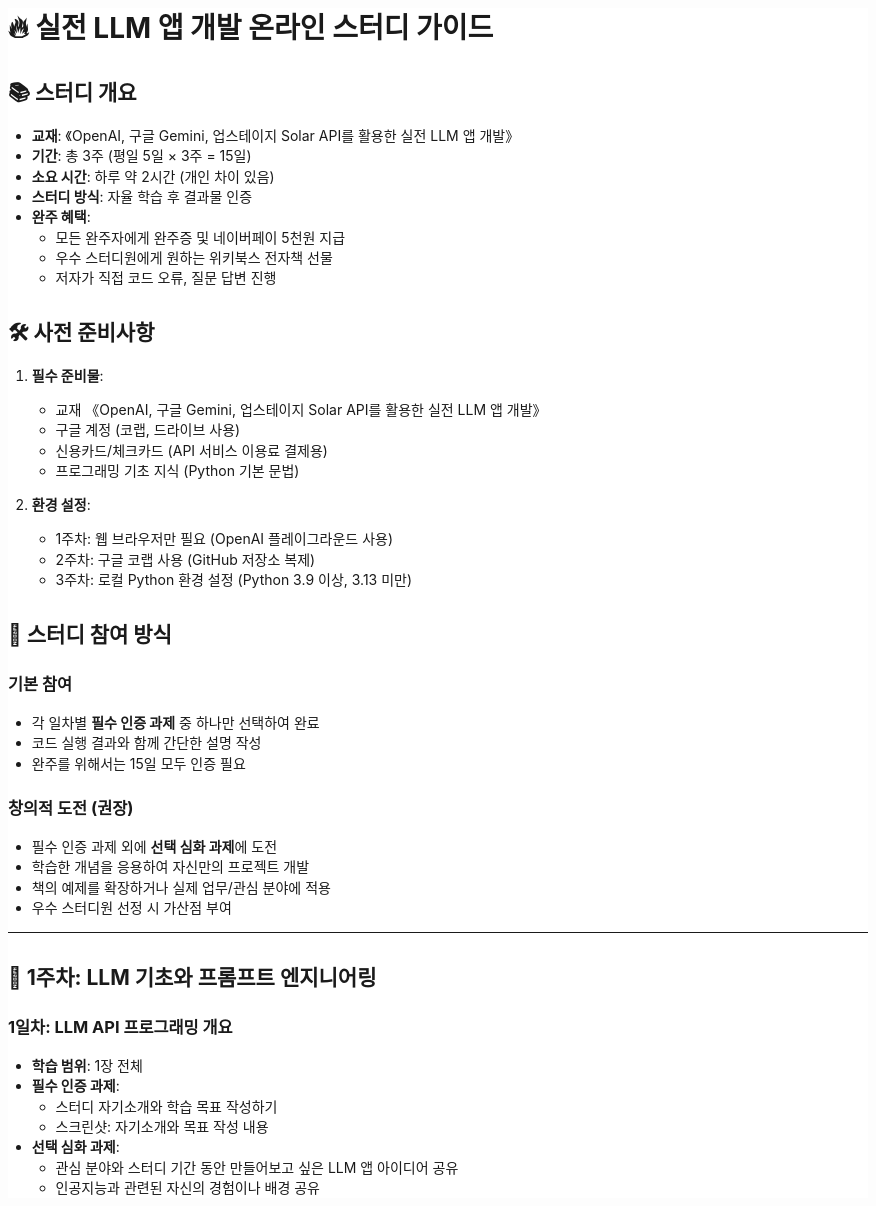 # 🔥 실전 LLM 앱 개발 온라인 스터디 가이드

## 📚 스터디 개요
- **교재**: 《OpenAI, 구글 Gemini, 업스테이지 Solar API를 활용한 실전 LLM 앱 개발》
- **기간**: 총 3주 (평일 5일 × 3주 = 15일)
- **소요 시간**: 하루 약 2시간 (개인 차이 있음)
- **스터디 방식**: 자율 학습 후 결과물 인증
- **완주 혜택**: 
  - 모든 완주자에게 완주증 및 네이버페이 5천원 지급
  - 우수 스터디원에게 원하는 위키북스 전자책 선물
  - 저자가 직접 코드 오류, 질문 답변 진행

## 🛠 사전 준비사항
1. **필수 준비물**:
   - 교재 《OpenAI, 구글 Gemini, 업스테이지 Solar API를 활용한 실전 LLM 앱 개발》
   - 구글 계정 (코랩, 드라이브 사용)
   - 신용카드/체크카드 (API 서비스 이용료 결제용)
   - 프로그래밍 기초 지식 (Python 기본 문법)

2. **환경 설정**:
   - 1주차: 웹 브라우저만 필요 (OpenAI 플레이그라운드 사용)
   - 2주차: 구글 코랩 사용 (GitHub 저장소 복제)
   - 3주차: 로컬 Python 환경 설정 (Python 3.9 이상, 3.13 미만)

## 🌟 스터디 참여 방식

### 기본 참여
- 각 일차별 **필수 인증 과제** 중 하나만 선택하여 완료
- 코드 실행 결과와 함께 간단한 설명 작성
- 완주를 위해서는 15일 모두 인증 필요

### 창의적 도전 (권장)
- 필수 인증 과제 외에 **선택 심화 과제**에 도전
- 학습한 개념을 응용하여 자신만의 프로젝트 개발
- 책의 예제를 확장하거나 실제 업무/관심 분야에 적용
- 우수 스터디원 선정 시 가산점 부여

---

## 📅 1주차: LLM 기초와 프롬프트 엔지니어링
### 1일차: LLM API 프로그래밍 개요
- **학습 범위**: 1장 전체
- **필수 인증 과제**: 
  - 스터디 자기소개와 학습 목표 작성하기
  - 스크린샷: 자기소개와 목표 작성 내용
- **선택 심화 과제**:
  - 관심 분야와 스터디 기간 동안 만들어보고 싶은 LLM 앱 아이디어 공유
  - 인공지능과 관련된 자신의 경험이나 배경 공유
